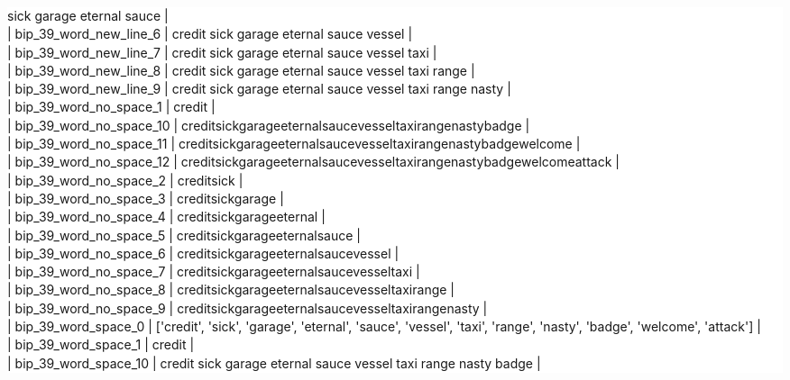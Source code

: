 sick
garage
eternal
sauce |  
| bip_39_word_new_line_6 | credit
sick
garage
eternal
sauce
vessel |  
| bip_39_word_new_line_7 | credit
sick
garage
eternal
sauce
vessel
taxi |  
| bip_39_word_new_line_8 | credit
sick
garage
eternal
sauce
vessel
taxi
range |  
| bip_39_word_new_line_9 | credit
sick
garage
eternal
sauce
vessel
taxi
range
nasty |  
| bip_39_word_no_space_1 | credit |  
| bip_39_word_no_space_10 | creditsickgarageeternalsaucevesseltaxirangenastybadge |  
| bip_39_word_no_space_11 | creditsickgarageeternalsaucevesseltaxirangenastybadgewelcome |  
| bip_39_word_no_space_12 | creditsickgarageeternalsaucevesseltaxirangenastybadgewelcomeattack |  
| bip_39_word_no_space_2 | creditsick |  
| bip_39_word_no_space_3 | creditsickgarage |  
| bip_39_word_no_space_4 | creditsickgarageeternal |  
| bip_39_word_no_space_5 | creditsickgarageeternalsauce |  
| bip_39_word_no_space_6 | creditsickgarageeternalsaucevessel |  
| bip_39_word_no_space_7 | creditsickgarageeternalsaucevesseltaxi |  
| bip_39_word_no_space_8 | creditsickgarageeternalsaucevesseltaxirange |  
| bip_39_word_no_space_9 | creditsickgarageeternalsaucevesseltaxirangenasty |  
| bip_39_word_space_0 | ['credit', 'sick', 'garage', 'eternal', 'sauce', 'vessel', 'taxi', 'range', 'nasty', 'badge', 'welcome', 'attack'] |  
| bip_39_word_space_1 | credit |  
| bip_39_word_space_10 | credit sick garage eternal sauce vessel taxi range nasty badge |  